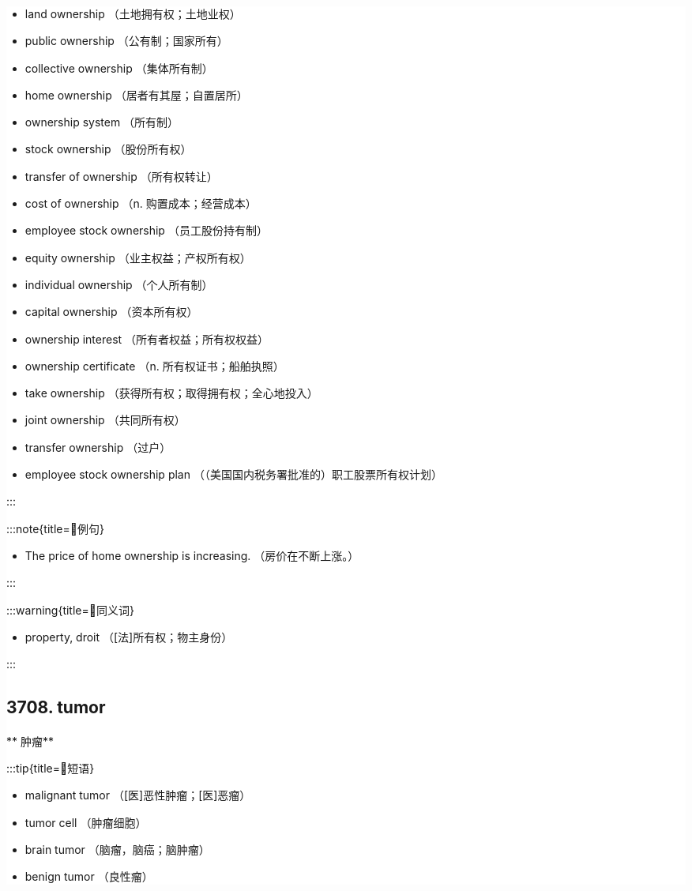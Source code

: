 - land ownership （土地拥有权；土地业权）

- public ownership （公有制；国家所有）

- collective ownership （集体所有制）

- home ownership （居者有其屋；自置居所）

- ownership system （所有制）

- stock ownership （股份所有权）

- transfer of ownership （所有权转让）

- cost of ownership （n. 购置成本；经营成本）

- employee stock ownership （员工股份持有制）

- equity ownership （业主权益；产权所有权）

- individual ownership （个人所有制）

- capital ownership （资本所有权）

- ownership interest （所有者权益；所有权权益）

- ownership certificate （n. 所有权证书；船舶执照）

- take ownership （获得所有权；取得拥有权；全心地投入）

- joint ownership （共同所有权）

- transfer ownership （过户）

- employee stock ownership plan （（美国国内税务署批准的）职工股票所有权计划）

:::

:::note{title=🎤例句}

- The price of home ownership is increasing. （房价在不断上涨。）

:::

:::warning{title=🤔同义词}

- property, droit （[法]所有权；物主身份）

:::


## 3708. tumor

** 肿瘤**

:::tip{title=🤩短语}

- malignant tumor （[医]恶性肿瘤；[医]恶瘤）

- tumor cell （肿瘤细胞）

- brain tumor （脑瘤，脑癌；脑肿瘤）

- benign tumor （良性瘤）
